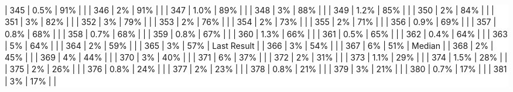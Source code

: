 | 345 | 0.5% | 91% |  |
| 346 | 2% | 91% |  |
| 347 | 1.0% | 89% |  |
| 348 | 3% | 88% |  |
| 349 | 1.2% | 85% |  |
| 350 | 2% | 84% |  |
| 351 | 3% | 82% |  |
| 352 | 3% | 79% |  |
| 353 | 2% | 76% |  |
| 354 | 2% | 73% |  |
| 355 | 2% | 71% |  |
| 356 | 0.9% | 69% |  |
| 357 | 0.8% | 68% |  |
| 358 | 0.7% | 68% |  |
| 359 | 0.8% | 67% |  |
| 360 | 1.3% | 66% |  |
| 361 | 0.5% | 65% |  |
| 362 | 0.4% | 64% |  |
| 363 | 5% | 64% |  |
| 364 | 2% | 59% |  |
| 365 | 3% | 57% | Last Result |
| 366 | 3% | 54% |  |
| 367 | 6% | 51% | Median |
| 368 | 2% | 45% |  |
| 369 | 4% | 44% |  |
| 370 | 3% | 40% |  |
| 371 | 6% | 37% |  |
| 372 | 2% | 31% |  |
| 373 | 1.1% | 29% |  |
| 374 | 1.5% | 28% |  |
| 375 | 2% | 26% |  |
| 376 | 0.8% | 24% |  |
| 377 | 2% | 23% |  |
| 378 | 0.8% | 21% |  |
| 379 | 3% | 21% |  |
| 380 | 0.7% | 17% |  |
| 381 | 3% | 17% |  |